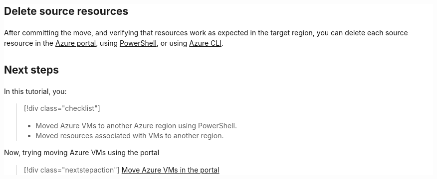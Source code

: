 ## Delete source resources

After committing the move, and verifying that resources work as expected in the target region, you can delete each source resource in the [Azure portal](../azure-resource-manager/management/manage-resources-portal.md#delete-resources), using [PowerShell](../azure-resource-manager/management/manage-resources-powershell.md#delete-resources), or using [Azure CLI](../azure-resource-manager/management/manage-resources-cli.md#delete-resources).

## Next steps

In this tutorial, you:

> [!div class="checklist"]
> * Moved Azure VMs to another Azure region using PowerShell.
> * Moved resources associated with VMs to another region.

Now, trying moving Azure VMs using the portal

> [!div class="nextstepaction"]
> [Move Azure VMs in the portal](./tutorial-move-region-virtual-machines.md)


